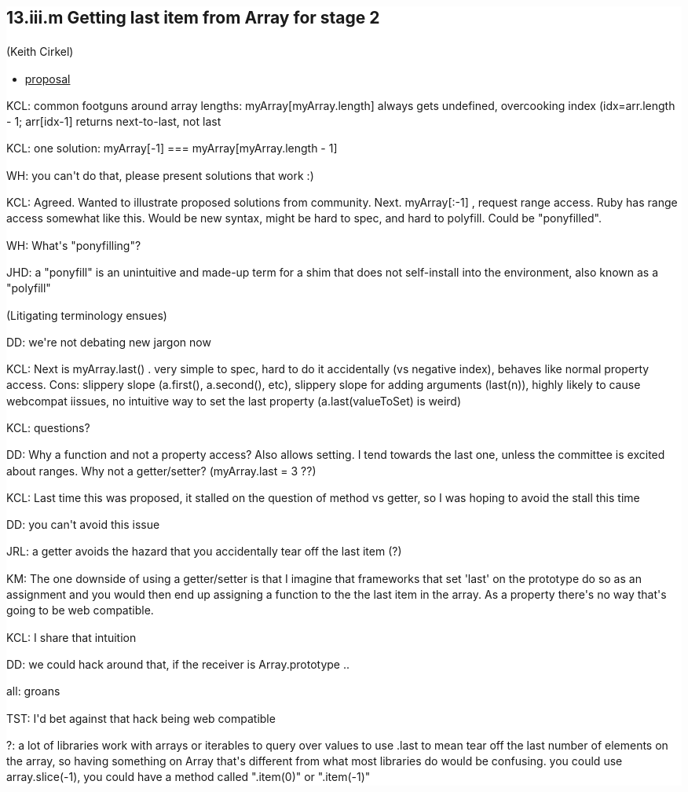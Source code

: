 
## 13.iii.m Getting last item from Array for stage 2

(Keith Cirkel)

 - [proposal](https://github.com/keithamus/proposal-array-last)

KCL: common footguns around array lengths: myArray[myArray.length] always gets undefined, overcooking index (idx=arr.length - 1; arr[idx-1] returns next-to-last, not last

KCL: one solution: myArray[-1] === myArray[myArray.length - 1]

WH: you can't do that, please present solutions that work :)

KCL: Agreed. Wanted to illustrate proposed solutions from community. Next. myArray[:-1] , request range access. Ruby has range access somewhat like this. Would be new syntax, might be hard to spec, and hard to polyfill. Could be "ponyfilled".

WH: What's "ponyfilling"?

JHD: a "ponyfill" is an unintuitive and made-up term for a shim that does not self-install into the environment, also known as a "polyfill"

(Litigating terminology ensues)

DD: we're not debating new jargon now

KCL: Next is myArray.last() . very simple to spec, hard to do it accidentally (vs negative index), behaves like normal property access. Cons: slippery slope (a.first(), a.second(), etc), slippery slope for adding arguments (last(n)), highly likely to cause webcompat iissues, no intuitive way to set the last property (a.last(valueToSet) is weird)

KCL: questions?

DD: Why a function and not a property access? Also allows setting. I tend towards the last one, unless the committee is excited about ranges. Why not a getter/setter? (myArray.last = 3 ??)

KCL: Last time this was proposed, it stalled on the question of method vs getter, so I was hoping to avoid the stall this time

DD: you can't avoid this issue

JRL: a getter avoids the hazard that you accidentally tear off the last item (?)

KM: The one downside of using a getter/setter is that I imagine that frameworks that set 'last' on the prototype do so as an assignment and you would then end up assigning a function to the the last item in the array. As a property there's no way that's going to be web compatible.
    
KCL: I share that intuition

DD: we could hack around that, if the receiver is Array.prototype ..

all: groans

TST: I'd bet against that hack being web compatible

?: a lot of libraries work with arrays or iterables to query over values to use .last to mean tear off the last number of elements on the array, so having something on Array that's different from what most libraries do would be confusing. you could use array.slice(-1), you could have a method called ".item(0)" or ".item(-1)"
